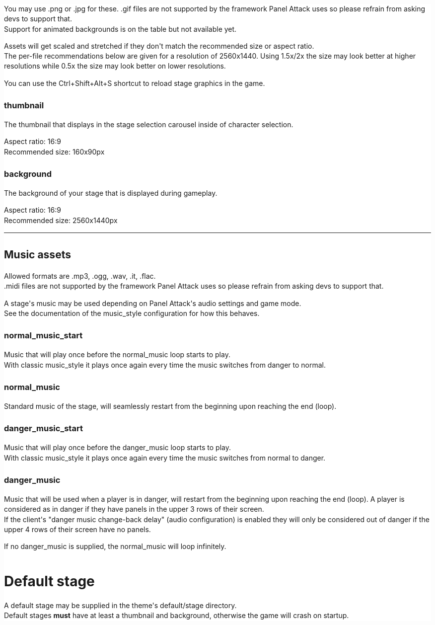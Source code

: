 You may use .png or .jpg for these.
.gif files are not supported by the framework Panel Attack uses so please refrain from asking devs to support that.  
Support for animated backgrounds is on the table but not available yet.  

Assets will get scaled and stretched if they don't match the recommended size or aspect ratio.  
The per-file recommendations below are given for a resolution of 2560x1440. Using 1.5x/2x the size may look better at higher resolutions while 0.5x the size may look better on lower resolutions.  

You can use the Ctrl+Shift+Alt+S shortcut to reload stage graphics in the game.

### thumbnail

The thumbnail that displays in the stage selection carousel inside of character selection.  
  
Aspect ratio: 16:9  
Recommended size: 160x90px

### background

The background of your stage that is displayed during gameplay.
    
Aspect ratio: 16:9  
Recommended size: 2560x1440px

-----------------------------------------------------------

## Music assets

Allowed formats are .mp3, .ogg, .wav, .it, .flac.  
.midi files are not supported by the framework Panel Attack uses so please refrain from asking devs to support that.

A stage's music may be used depending on Panel Attack's audio settings and game mode.  
See the documentation of the music_style configuration for how this behaves.

### normal_music_start

Music that will play once before the normal_music loop starts to play.  
With classic music_style it plays once again every time the music switches from danger to normal.

### normal_music

Standard music of the stage, will seamlessly restart from the beginning upon reaching the end (loop).

### danger_music_start

Music that will play once before the danger_music loop starts to play.  
With classic music_style it plays once again every time the music switches from normal to danger.

### danger_music

Music that will be used when a player is in danger, will restart from the beginning upon reaching the end (loop).
A player is considered as in danger if they have panels in the upper 3 rows of their screen.  
If the client's "danger music change-back delay" (audio configuration) is enabled they will only be considered out of danger if the upper 4 rows of their screen have no panels.  
  
If no danger_music is supplied, the normal_music will loop infinitely.

# Default stage

A default stage may be supplied in the theme's default/stage directory.  
Default stages **must** have at least a thumbnail and background, otherwise the game will crash on startup.